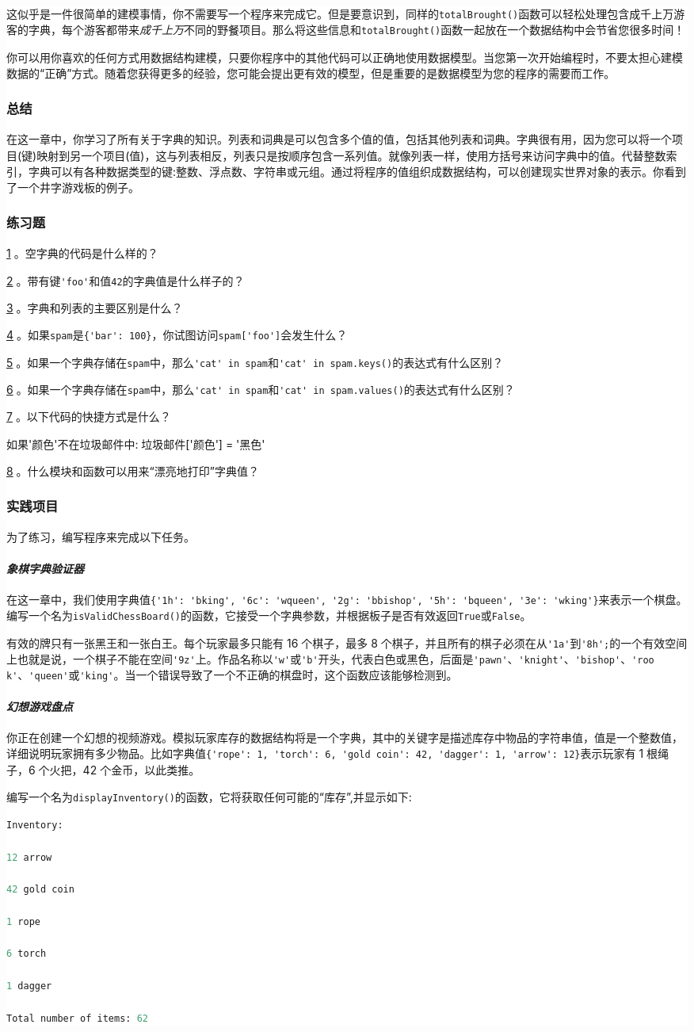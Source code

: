 这似乎是一件很简单的建模事情，你不需要写一个程序来完成它。但是要意识到，同样的`totalBrought()`函数可以轻松处理包含成千上万游客的字典，每个游客都带来*成千上万*不同的野餐项目。那么将这些信息和`totalBrought()`函数一起放在一个数据结构中会节省您很多时间！

你可以用你喜欢的任何方式用数据结构建模，只要你程序中的其他代码可以正确地使用数据模型。当您第一次开始编程时，不要太担心建模数据的“正确”方式。随着您获得更多的经验，您可能会提出更有效的模型，但是重要的是数据模型为您的程序的需要而工作。

### **总结**

在这一章中，你学习了所有关于字典的知识。列表和词典是可以包含多个值的值，包括其他列表和词典。字典很有用，因为您可以将一个项目(键)映射到另一个项目(值)，这与列表相反，列表只是按顺序包含一系列值。就像列表一样，使用方括号来访问字典中的值。代替整数索引，字典可以有各种数据类型的键:整数、浮点数、字符串或元组。通过将程序的值组织成数据结构，可以创建现实世界对象的表示。你看到了一个井字游戏板的例子。

### **练习题**

[1](#calibre_link-1134) 。空字典的代码是什么样的？

[2](#calibre_link-1135) 。带有键`'foo'`和值`42`的字典值是什么样子的？

[3](#calibre_link-1136) 。字典和列表的主要区别是什么？

[4](#calibre_link-1137) 。如果`spam`是`{'bar': 100}`，你试图访问`spam['foo']`会发生什么？

[5](#calibre_link-1138) 。如果一个字典存储在`spam`中，那么`'cat' in spam`和`'cat' in spam.keys()`的表达式有什么区别？

[6](#calibre_link-1139) 。如果一个字典存储在`spam`中，那么`'cat' in spam`和`'cat' in spam.values()`的表达式有什么区别？

[7](#calibre_link-1140) 。以下代码的快捷方式是什么？

如果'颜色'不在垃圾邮件中:
垃圾邮件['颜色'] = '黑色'

[8](#calibre_link-1141) 。什么模块和函数可以用来“漂亮地打印”字典值？

### **实践项目**

为了练习，编写程序来完成以下任务。

#### ***象棋字典验证器***

在这一章中，我们使用字典值`{'1h': 'bking', '6c': 'wqueen', '2g': 'bbishop', '5h': 'bqueen', '3e': 'wking'}`来表示一个棋盘。编写一个名为`isValidChessBoard()`的函数，它接受一个字典参数，并根据板子是否有效返回`True`或`False`。

有效的牌只有一张黑王和一张白王。每个玩家最多只能有 16 个棋子，最多 8 个棋子，并且所有的棋子必须在从`'1a'`到`'8h';`的一个有效空间上也就是说，一个棋子不能在空间`'9z'`上。作品名称以`'w'`或`'b'`开头，代表白色或黑色，后面是`'pawn'`、`'knight'`、`'bishop'`、`'rook'`、`'queen'`或`'king'`。当一个错误导致了一个不正确的棋盘时，这个函数应该能够检测到。

#### ***幻想游戏盘点***

你正在创建一个幻想的视频游戏。模拟玩家库存的数据结构将是一个字典，其中的关键字是描述库存中物品的字符串值，值是一个整数值，详细说明玩家拥有多少物品。比如字典值`{'rope': 1, 'torch': 6, 'gold coin': 42, 'dagger': 1, 'arrow': 12}`表示玩家有 1 根绳子，6 个火把，42 个金币，以此类推。

编写一个名为`displayInventory()`的函数，它将获取任何可能的“库存”,并显示如下:

```py
Inventory:

12 arrow

42 gold coin

1 rope

6 torch

1 dagger

Total number of items: 62
```
